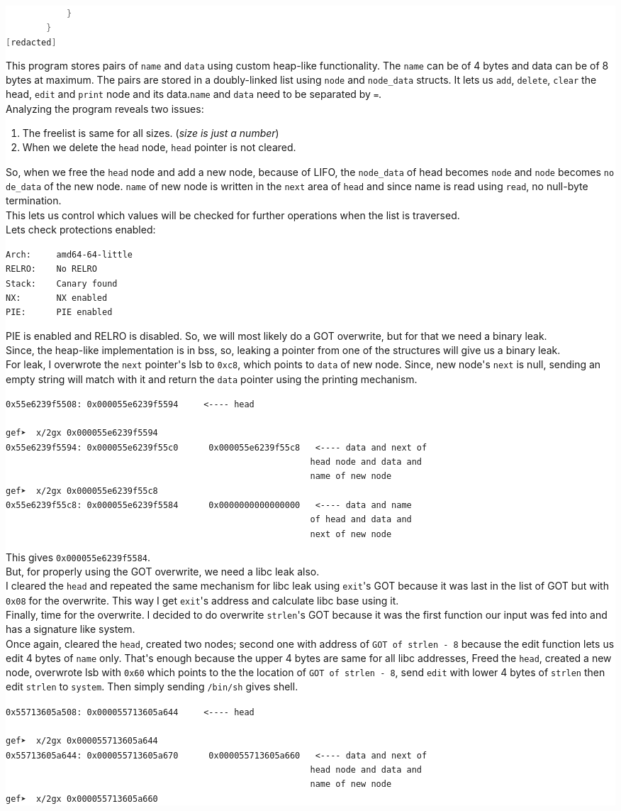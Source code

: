 ```c
			}
		}
[redacted]
```
This program stores pairs of `name` and `data` using custom heap-like functionality. The `name` can be of 4 bytes and data can be of 8 bytes at maximum. The pairs are stored in a doubly-linked list using `node` and `node_data` structs. It lets us `add`, `delete`, `clear` the head, `edit` and `print` node and its data.`name` and `data` need to be separated by `=`.<br>
Analyzing the program reveals two issues:<br>
1. The freelist is same for all sizes. (_size is just a number_)
2. When we delete the `head` node, `head` pointer is not cleared.<br>

So, when we free the `head` node and add a new node, because of LIFO, the `node_data` of head becomes `node` and `node` becomes `node_data` of the new node. `name` of new node is written in the `next` area of `head` and since name is read using `read`, no null-byte termination.<br>
This lets us control which values will be checked for further operations when the list is traversed.<br>
Lets check protections enabled:
```
Arch:     amd64-64-little
RELRO:    No RELRO
Stack:    Canary found
NX:       NX enabled
PIE:      PIE enabled
```
PIE is enabled and RELRO is disabled. So, we will most likely do a GOT overwrite, but for that we need a binary leak.<br>
Since, the heap-like implementation is in bss, so, leaking a pointer from one of the structures will give us a binary leak.<br>
For leak, I overwrote the `next` pointer's lsb to `0xc8`, which points to `data` of new node. Since, new node's `next` is null, sending an empty string will match with it and return the `data` pointer using the printing mechanism.
```
0x55e6239f5508: 0x000055e6239f5594     <---- head

gef➤  x/2gx 0x000055e6239f5594
0x55e6239f5594: 0x000055e6239f55c0      0x000055e6239f55c8   <---- data and next of 
                                                            head node and data and 
                                                            name of new node
gef➤  x/2gx 0x000055e6239f55c8
0x55e6239f55c8: 0x000055e6239f5584      0x0000000000000000   <---- data and name 
                                                            of head and data and
                                                            next of new node
```
This gives `0x000055e6239f5584`.<br>
But, for properly using the GOT overwrite, we need a libc leak also.<br>
I cleared the `head` and repeated the same mechanism for libc leak using `exit`'s GOT because it was last in the list of GOT but with `0x08` for the overwrite. This way I get `exit`'s address and calculate libc base using it.<br>
Finally, time for the overwrite. I decided to do overwrite `strlen`'s GOT because it was the first function our input was fed into and has a signature like system.<br>
Once again, cleared the `head`, created two nodes; second one with address of `GOT of strlen - 8` because the edit function lets us edit 4 bytes of `name` only. That's enough because the upper 4 bytes are same for all libc addresses, Freed the `head`, created a new node, overwrote lsb with `0x60` which points to the the location of `GOT of strlen - 8`, send `edit` with lower 4 bytes of `strlen` then edit `strlen` to `system`. Then simply sending `/bin/sh` gives shell.
```
0x55713605a508: 0x000055713605a644     <---- head

gef➤  x/2gx 0x000055713605a644
0x55713605a644: 0x000055713605a670      0x000055713605a660   <---- data and next of 
                                                            head node and data and 
                                                            name of new node
gef➤  x/2gx 0x000055713605a660
```
